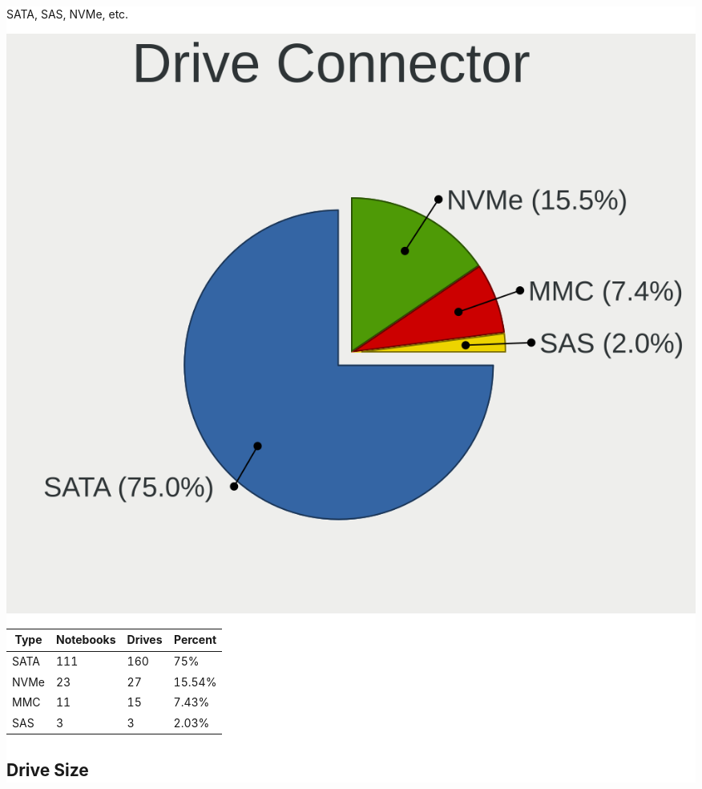 SATA, SAS, NVMe, etc.

![Drive Connector](./images/pie_chart/drive_bus.svg)


| Type | Notebooks | Drives | Percent |
|------|-----------|--------|---------|
| SATA | 111       | 160    | 75%     |
| NVMe | 23        | 27     | 15.54%  |
| MMC  | 11        | 15     | 7.43%   |
| SAS  | 3         | 3      | 2.03%   |

Drive Size
----------
